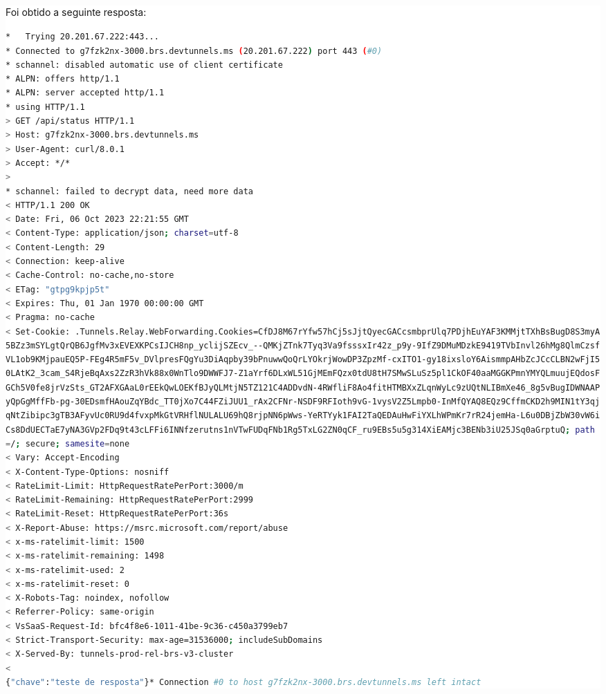 Foi obtido a seguinte resposta:
```bash
*   Trying 20.201.67.222:443...
* Connected to g7fzk2nx-3000.brs.devtunnels.ms (20.201.67.222) port 443 (#0)
* schannel: disabled automatic use of client certificate
* ALPN: offers http/1.1
* ALPN: server accepted http/1.1
* using HTTP/1.1
> GET /api/status HTTP/1.1
> Host: g7fzk2nx-3000.brs.devtunnels.ms
> User-Agent: curl/8.0.1
> Accept: */*
>
* schannel: failed to decrypt data, need more data
< HTTP/1.1 200 OK
< Date: Fri, 06 Oct 2023 22:21:55 GMT
< Content-Type: application/json; charset=utf-8
< Content-Length: 29
< Connection: keep-alive
< Cache-Control: no-cache,no-store
< ETag: "gtpg9kpjp5t"
< Expires: Thu, 01 Jan 1970 00:00:00 GMT
< Pragma: no-cache
< Set-Cookie: .Tunnels.Relay.WebForwarding.Cookies=CfDJ8M67rYfw57hCj5sJjtQyecGACcsmbprUlq7PDjhEuYAF3KMMjtTXhBsBugD8S3myA5BZz3mSYLgtQrQB6JgfMv3xEVEXKPCsIJCH8np_yclijSZEcv_--QMKjZTnk7Tyq3Va9fsssxIr42z_p9y-9IfZ9DMuMDzkE9419TVbInvl26hMg8QlmCzsfVL1ob9KMjpauEQ5P-FEg4R5mF5v_DVlpresFQgYu3DiAqpby39bPnuwwQoQrLYOkrjWowDP3ZpzMf-cxITO1-gy18ixsloY6AismmpAHbZcJCcCLBN2wFjI50LAtK2_3cam_S4RjeBqAxs2ZzR3hVk88x0WnTlo9DWWFJ7-Z1aYrf6DLxWL51GjMEmFQzx0tdU8tH7SMwSLuSz5pl1CkOF40aaMGGKPmnYMYQLmuujEQdosFGCh5V0fe8jrVzSts_GT2AFXGAaL0rEEkQwLOEKfBJyQLMtjN5TZ121C4ADDvdN-4RWfliF8Ao4fitHTMBXxZLqnWyLc9zUQtNLIBmXe46_8g5vBugIDWNAAPyQpGgMffFb-pg-30EDsmfHAouZqYBdc_TT0jXo7C44FZiJUU1_rAx2CFNr-NSDF9RFIoth9vG-1vysV2Z5Lmpb0-InMfQYAQ8EQz9CffmCKD2h9MIN1tY3qjqNtZibipc3gTB3AFyvUc0RU9d4fvxpMkGtVRHflNULALU69hQ8rjpNN6pWws-YeRTYyk1FAI2TaQEDAuHwFiYXLhWPmKr7rR24jemHa-L6u0DBjZbW30vW6iCs8DdUECTaE7yNA3GVp2FDq9t43cLFFi6INNfzerutns1nVTwFUDqFNb1Rg5TxLG2ZN0qCF_ru9EBs5u5g314XiEAMjc3BENb3iU25JSq0aGrptuQ; path=/; secure; samesite=none
< Vary: Accept-Encoding
< X-Content-Type-Options: nosniff
< RateLimit-Limit: HttpRequestRatePerPort:3000/m
< RateLimit-Remaining: HttpRequestRatePerPort:2999
< RateLimit-Reset: HttpRequestRatePerPort:36s
< X-Report-Abuse: https://msrc.microsoft.com/report/abuse
< x-ms-ratelimit-limit: 1500
< x-ms-ratelimit-remaining: 1498
< x-ms-ratelimit-used: 2
< x-ms-ratelimit-reset: 0
< X-Robots-Tag: noindex, nofollow
< Referrer-Policy: same-origin
< VsSaaS-Request-Id: bfc4f8e6-1011-41be-9c36-c450a3799eb7
< Strict-Transport-Security: max-age=31536000; includeSubDomains
< X-Served-By: tunnels-prod-rel-brs-v3-cluster
<
{"chave":"teste de resposta"}* Connection #0 to host g7fzk2nx-3000.brs.devtunnels.ms left intact
```
